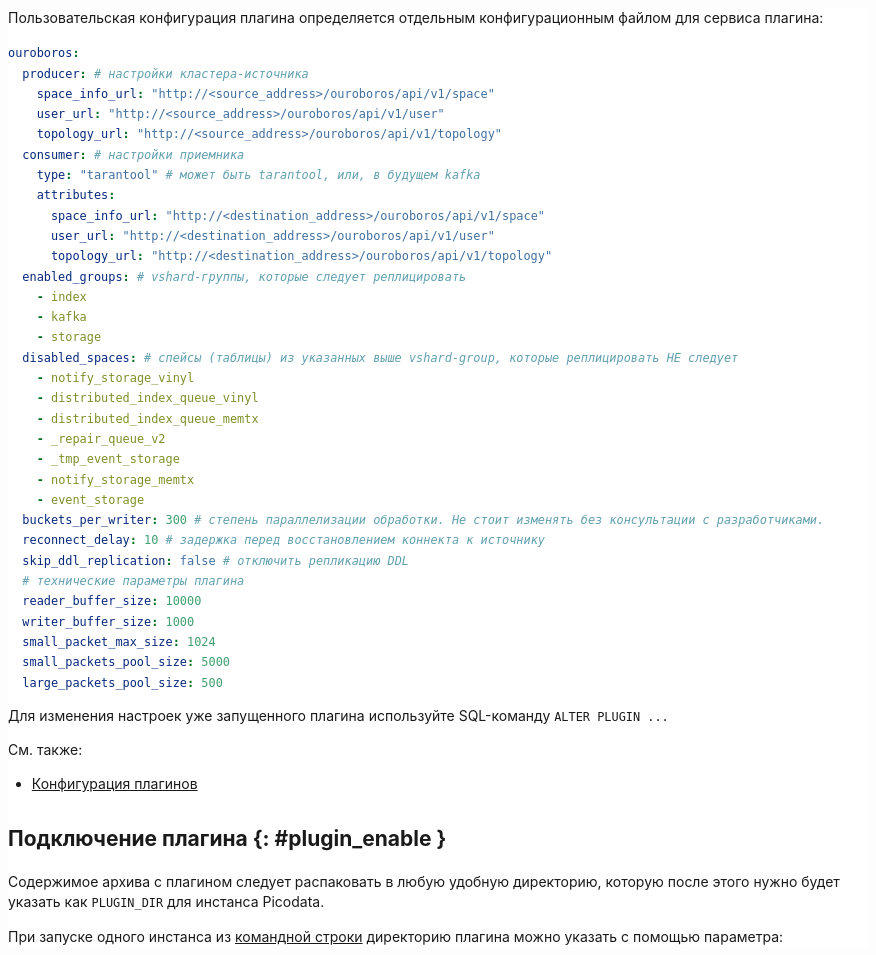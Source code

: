 Пользовательская конфигурация плагина определяется отдельным
конфигурационным файлом для сервиса плагина:

```yaml
ouroboros:
  producer: # настройки кластера-источника
    space_info_url: "http://<source_address>/ouroboros/api/v1/space"
    user_url: "http://<source_address>/ouroboros/api/v1/user"
    topology_url: "http://<source_address>/ouroboros/api/v1/topology"
  consumer: # настройки приемника
    type: "tarantool" # может быть tarantool, или, в будущем kafka
    attributes:
      space_info_url: "http://<destination_address>/ouroboros/api/v1/space"
      user_url: "http://<destination_address>/ouroboros/api/v1/user"
      topology_url: "http://<destination_address>/ouroboros/api/v1/topology"
  enabled_groups: # vshard-группы, которые следует реплицировать
    - index
    - kafka
    - storage
  disabled_spaces: # спейсы (таблицы) из указанных выше vshard-group, которые реплицировать НЕ следует
    - notify_storage_vinyl
    - distributed_index_queue_vinyl
    - distributed_index_queue_memtx
    - _repair_queue_v2
    - _tmp_event_storage
    - notify_storage_memtx
    - event_storage
  buckets_per_writer: 300 # степень параллелизации обработки. Не стоит изменять без консультации с разработчиками.
  reconnect_delay: 10 # задержка перед восстановлением коннекта к источнику
  skip_ddl_replication: false # отключить репликацию DDL
  # технические параметры плагина
  reader_buffer_size: 10000
  writer_buffer_size: 1000
  small_packet_max_size: 1024
  small_packets_pool_size: 5000
  large_packets_pool_size: 500
```

Для изменения настроек уже запущенного плагина используйте SQL-команду `ALTER PLUGIN ...`

См. также:

- [Конфигурация плагинов](../architecture/plugins.md#plugin_config)

## Подключение плагина {: #plugin_enable }

Содержимое архива с плагином следует распаковать в любую удобную
директорию, которую после этого нужно будет указать как `PLUGIN_DIR` для
инстанса Picodata.

При запуске одного инстанса из [командной строки] директорию плагина
можно указать с помощью параметра:


[развернуть кластер]: ../tutorial/deploy.md
[файберов]: ../overview/glossary.md#fiber
[командной строки]: ../reference/cli.md
[роли Ansible]: ../admin/deploy_ansible.md
[административной консоли]: ../tutorial/connecting.md#admin_console
[домен отказа]: ../overview/glossary.md#failure_domain
[Grafana]: ../admin/monitoring.md#grafana
[dashboard.grafana.json]: https://git.picodata.io/picodata/plugin/uroboros/-/raw/master/observability/dashboard.grafana.json